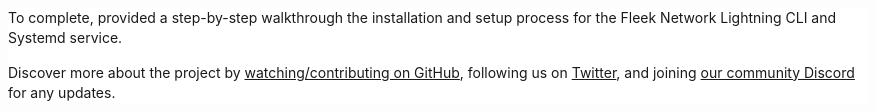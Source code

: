 To complete, provided a step-by-step walkthrough the installation and setup process for the Fleek Network Lightning CLI and Systemd service.

Discover more about the project by [watching/contributing on GitHub](https://github.com/fleek-network/lightning), following us on [Twitter](https://twitter.com/fleek_net), and joining [our community Discord](https://discord.gg/fleekxyz) for any updates.

<Author
    name="Helder Oliveira"
    image="https://github.com/heldrida.png"
    title="Software Developer + DX"
    url="https://github.com/heldrida"
/>